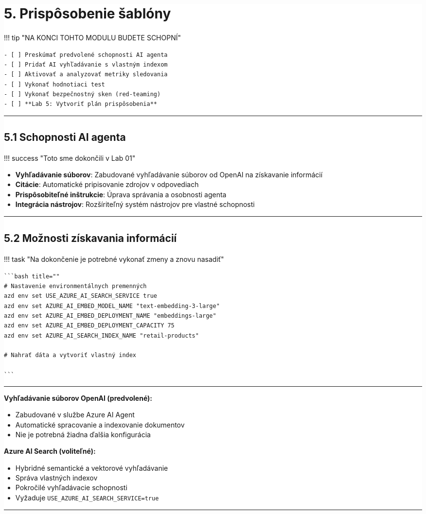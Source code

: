 
# 5. Prispôsobenie šablóny

!!! tip "NA KONCI TOHTO MODULU BUDETE SCHOPNÍ"

    - [ ] Preskúmať predvolené schopnosti AI agenta
    - [ ] Pridať AI vyhľadávanie s vlastným indexom
    - [ ] Aktivovať a analyzovať metriky sledovania
    - [ ] Vykonať hodnotiaci test
    - [ ] Vykonať bezpečnostný sken (red-teaming)
    - [ ] **Lab 5: Vytvoriť plán prispôsobenia**

---

## 5.1 Schopnosti AI agenta

!!! success "Toto sme dokončili v Lab 01"

- **Vyhľadávanie súborov**: Zabudované vyhľadávanie súborov od OpenAI na získavanie informácií
- **Citácie**: Automatické pripisovanie zdrojov v odpovediach
- **Prispôsobiteľné inštrukcie**: Úprava správania a osobnosti agenta
- **Integrácia nástrojov**: Rozšíriteľný systém nástrojov pre vlastné schopnosti

---

## 5.2 Možnosti získavania informácií

!!! task "Na dokončenie je potrebné vykonať zmeny a znovu nasadiť"    
    
    ```bash title=""
    # Nastavenie environmentálnych premenných
    azd env set USE_AZURE_AI_SEARCH_SERVICE true
    azd env set AZURE_AI_EMBED_MODEL_NAME "text-embedding-3-large"
    azd env set AZURE_AI_EMBED_DEPLOYMENT_NAME "embeddings-large"
    azd env set AZURE_AI_EMBED_DEPLOYMENT_CAPACITY 75
    azd env set AZURE_AI_SEARCH_INDEX_NAME "retail-products"

    # Nahrať dáta a vytvoriť vlastný index

    ```

---

**Vyhľadávanie súborov OpenAI (predvolené):**

- Zabudované v službe Azure AI Agent
- Automatické spracovanie a indexovanie dokumentov
- Nie je potrebná žiadna ďalšia konfigurácia

**Azure AI Search (voliteľné):**

- Hybridné semantické a vektorové vyhľadávanie
- Správa vlastných indexov
- Pokročilé vyhľadávacie schopnosti
- Vyžaduje `USE_AZURE_AI_SEARCH_SERVICE=true`

---